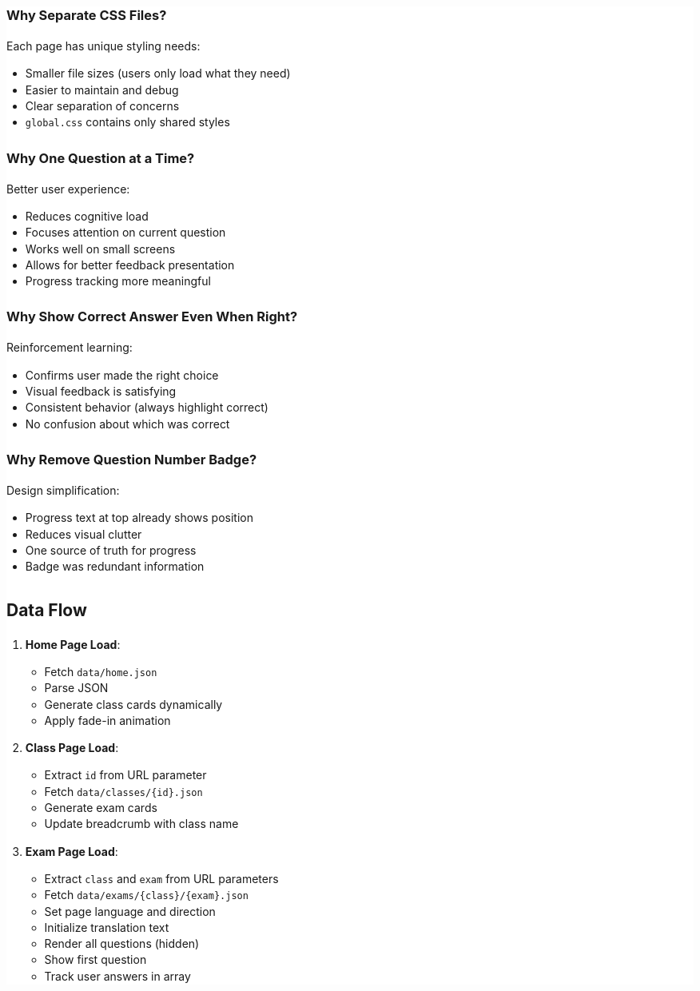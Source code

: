 ### Why Separate CSS Files?
Each page has unique styling needs:
- Smaller file sizes (users only load what they need)
- Easier to maintain and debug
- Clear separation of concerns
- `global.css` contains only shared styles

### Why One Question at a Time?
Better user experience:
- Reduces cognitive load
- Focuses attention on current question
- Works well on small screens
- Allows for better feedback presentation
- Progress tracking more meaningful

### Why Show Correct Answer Even When Right?
Reinforcement learning:
- Confirms user made the right choice
- Visual feedback is satisfying
- Consistent behavior (always highlight correct)
- No confusion about which was correct

### Why Remove Question Number Badge?
Design simplification:
- Progress text at top already shows position
- Reduces visual clutter
- One source of truth for progress
- Badge was redundant information

## Data Flow

1. **Home Page Load**:
   - Fetch `data/home.json`
   - Parse JSON
   - Generate class cards dynamically
   - Apply fade-in animation

2. **Class Page Load**:
   - Extract `id` from URL parameter
   - Fetch `data/classes/{id}.json`
   - Generate exam cards
   - Update breadcrumb with class name

3. **Exam Page Load**:
   - Extract `class` and `exam` from URL parameters
   - Fetch `data/exams/{class}/{exam}.json`
   - Set page language and direction
   - Initialize translation text
   - Render all questions (hidden)
   - Show first question
   - Track user answers in array
